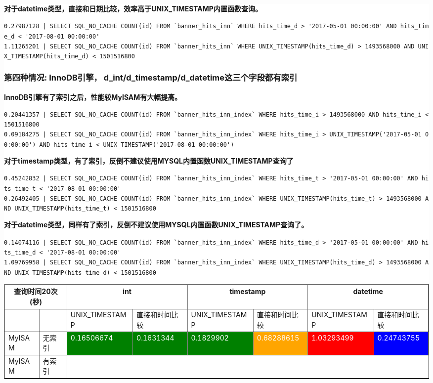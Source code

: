 **对于datetime类型，直接和日期比较，效率高于UNIX_TIMESTAMP内置函数查询。**

``` mysql
0.27987128 | SELECT SQL_NO_CACHE COUNT(id) FROM `banner_hits_inn` WHERE hits_time_d > '2017-05-01 00:00:00' AND hits_time_d < '2017-08-01 00:00:00'
1.11265201 | SELECT SQL_NO_CACHE COUNT(id) FROM `banner_hits_inn` WHERE UNIX_TIMESTAMP(hits_time_d) > 1493568000 AND UNIX_TIMESTAMP(hits_time_d) < 1501516800
```

### 第四种情况: InnoDB引擎， d_int/d_timestamp/d_datetime这三个字段都有索引

**InnoDB引擎有了索引之后，性能较MyISAM有大幅提高。**

``` mysql
0.20441357 | SELECT SQL_NO_CACHE COUNT(id) FROM `banner_hits_inn_index` WHERE hits_time_i > 1493568000 AND hits_time_i < 1501516800
0.09184275 | SELECT SQL_NO_CACHE COUNT(id) FROM `banner_hits_inn_index` WHERE hits_time_i > UNIX_TIMESTAMP('2017-05-01 00:00:00') AND hits_time_i < UNIX_TIMESTAMP('2017-08-01 00:00:00')
```

**对于timestamp类型，有了索引，反倒不建议使用MYSQL内置函数UNIX_TIMESTAMP查询了**

``` mysql
0.45242832 | SELECT SQL_NO_CACHE COUNT(id) FROM `banner_hits_inn_index` WHERE hits_time_t > '2017-05-01 00:00:00' AND hits_time_t < '2017-08-01 00:00:00'
0.26492405 | SELECT SQL_NO_CACHE COUNT(id) FROM `banner_hits_inn_index` WHERE UNIX_TIMESTAMP(hits_time_t) > 1493568000 AND UNIX_TIMESTAMP(hits_time_t) < 1501516800
```

**对于datetime类型，同样有了索引，反倒不建议使用MYSQL内置函数UNIX_TIMESTAMP查询了。**

``` mysql
0.14074116 | SELECT SQL_NO_CACHE COUNT(id) FROM `banner_hits_inn_index` WHERE hits_time_d > '2017-05-01 00:00:00' AND hits_time_d < '2017-08-01 00:00:00'
1.09769958 | SELECT SQL_NO_CACHE COUNT(id) FROM `banner_hits_inn_index` WHERE UNIX_TIMESTAMP(hits_time_d) > 1493568000 AND UNIX_TIMESTAMP(hits_time_d) < 1501516800
```

<table border="1">
<tr>
  <th colspan="2">查询时间20次(秒)</th>
  <th colspan="2" align="center">int</th>
  <th colspan="2" align="center">timestamp</th>
  <th colspan="2" align="center">datetime</th>
</tr>
<tr>
<tr>
  <td></td>
  <td></td>
  <td>UNIX_TIMESTAMP</td>
  <td>直接和时间比较</td>
  <td>UNIX_TIMESTAMP</td>
  <td>直接和时间比较</td>
  <td>UNIX_TIMESTAMP</td>
  <td>直接和时间比较</td>
</tr>
<tr>
<td>MyISAM</td>
<td>无索引</td>
<td style="background:green;color:#fff">0.16506674</td>
<td style="background:green;color:#fff">0.1631344</td>
<td style="background:green;color:#fff">0.1829902</td>
<td style="background:orange;color:#fff">0.68288615</td>
<td style="background:red;color:#fff">1.03293499</td>
<td style="background:blue;color:#fff">0.24743755</td>
</tr>
<td>MyISAM</td>
<td>有索引</td>